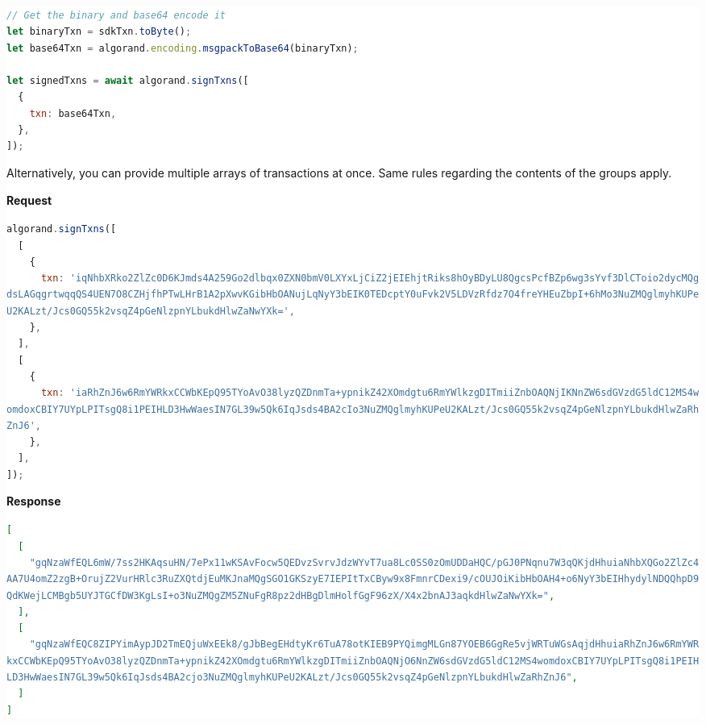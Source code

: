 ```js
// Get the binary and base64 encode it
let binaryTxn = sdkTxn.toByte();
let base64Txn = algorand.encoding.msgpackToBase64(binaryTxn);

let signedTxns = await algorand.signTxns([
  {
    txn: base64Txn,
  },
]);
```

Alternatively, you can provide multiple arrays of transactions at once. Same rules regarding the contents of the groups apply.

**Request**

```js
algorand.signTxns([
  [
    {
      txn: 'iqNhbXRko2ZlZc0D6KJmds4A259Go2dlbqx0ZXN0bmV0LXYxLjCiZ2jEIEhjtRiks8hOyBDyLU8QgcsPcfBZp6wg3sYvf3DlCToio2dycMQgdsLAGqgrtwqqQS4UEN7O8CZHjfhPTwLHrB1A2pXwvKGibHbOANujLqNyY3bEIK0TEDcptY0uFvk2V5LDVzRfdz7O4freYHEuZbpI+6hMo3NuZMQglmyhKUPeU2KALzt/Jcs0GQ55k2vsqZ4pGeNlzpnYLbukdHlwZaNwYXk=',
    },
  ],
  [
    {
      txn: 'iaRhZnJ6w6RmYWRkxCCWbKEpQ95TYoAvO38lyzQZDnmTa+ypnikZ42XOmdgtu6RmYWlkzgDITmiiZnbOAQNjIKNnZW6sdGVzdG5ldC12MS4womdoxCBIY7UYpLPITsgQ8i1PEIHLD3HwWaesIN7GL39w5Qk6IqJsds4BA2cIo3NuZMQglmyhKUPeU2KALzt/Jcs0GQ55k2vsqZ4pGeNlzpnYLbukdHlwZaRhZnJ6',
    },
  ],
]);
```

**Response**

```json
[
  [
    "gqNzaWfEQL6mW/7ss2HKAqsuHN/7ePx11wKSAvFocw5QEDvzSvrvJdzWYvT7ua8Lc0SS0zOmUDDaHQC/pGJ0PNqnu7W3qQKjdHhuiaNhbXQGo2ZlZc4AA7U4omZ2zgB+OrujZ2VurHRlc3RuZXQtdjEuMKJnaMQgSGO1GKSzyE7IEPItTxCByw9x8FmnrCDexi9/cOUJOiKibHbOAH4+o6NyY3bEIHhydylNDQQhpD9QdKWejLCMBgb5UYJTGCfDW3KgLsI+o3NuZMQgZM5ZNuFgR8pz2dHBgDlmHolfGgF96zX/X4x2bnAJ3aqkdHlwZaNwYXk=",
  ],
  [
    "gqNzaWfEQC8ZIPYimAypJD2TmEQjuWxEEk8/gJbBegEHdtyKr6TuA78otKIEB9PYQimgMLGn87YOEB6GgRe5vjWRTuWGsAqjdHhuiaRhZnJ6w6RmYWRkxCCWbKEpQ95TYoAvO38lyzQZDnmTa+ypnikZ42XOmdgtu6RmYWlkzgDITmiiZnbOAQNjO6NnZW6sdGVzdG5ldC12MS4womdoxCBIY7UYpLPITsgQ8i1PEIHLD3HwWaesIN7GL39w5Qk6IqJsds4BA2cjo3NuZMQglmyhKUPeU2KALzt/Jcs0GQ55k2vsqZ4pGeNlzpnYLbukdHlwZaRhZnJ6",
  ]
]
```
